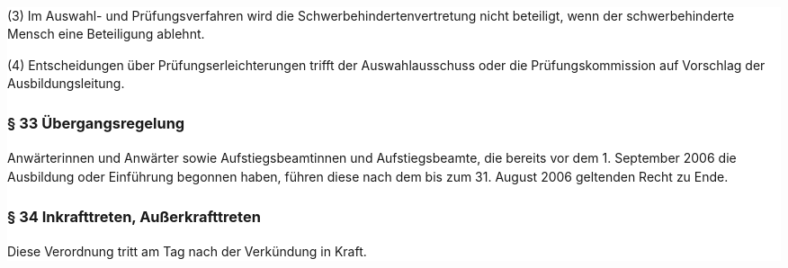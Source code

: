 (3) Im Auswahl- und Prüfungsverfahren wird die
Schwerbehindertenvertretung nicht beteiligt, wenn der schwerbehinderte
Mensch eine Beteiligung ablehnt.

(4) Entscheidungen über Prüfungserleichterungen trifft der
Auswahlausschuss oder die Prüfungskommission auf Vorschlag der
Ausbildungsleitung.


### § 33 Übergangsregelung

Anwärterinnen und Anwärter sowie Aufstiegsbeamtinnen und
Aufstiegsbeamte, die bereits vor dem 1. September 2006 die Ausbildung
oder Einführung begonnen haben, führen diese nach dem bis zum 31.
August 2006 geltenden Recht zu Ende.


### § 34 Inkrafttreten, Außerkrafttreten

Diese Verordnung tritt am Tag nach der Verkündung in Kraft.

